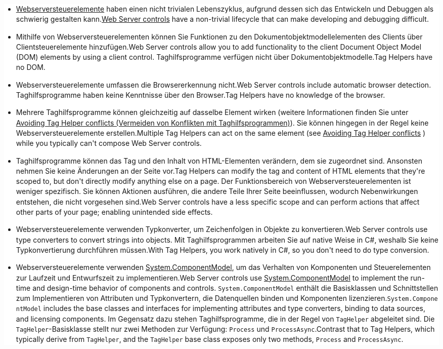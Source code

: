 * <span data-ttu-id="7c2be-253">[Webserversteuerelemente](https://msdn.microsoft.com/library/zsyt68f1.aspx) haben einen nicht trivialen Lebenszyklus, aufgrund dessen sich das Entwickeln und Debuggen als schwierig gestalten kann.</span><span class="sxs-lookup"><span data-stu-id="7c2be-253">[Web Server controls](https://msdn.microsoft.com/library/zsyt68f1.aspx) have a non-trivial lifecycle that can make developing and debugging difficult.</span></span>

* <span data-ttu-id="7c2be-254">Mithilfe von Webserversteuerelementen können Sie Funktionen zu den Dokumentobjektmodellelementen des Clients über Clientsteuerelemente hinzufügen.</span><span class="sxs-lookup"><span data-stu-id="7c2be-254">Web Server controls allow you to add functionality to the client Document Object Model (DOM) elements by using a client control.</span></span> <span data-ttu-id="7c2be-255">Taghilfsprogramme verfügen nicht über Dokumentobjektmodelle.</span><span class="sxs-lookup"><span data-stu-id="7c2be-255">Tag Helpers have no DOM.</span></span>

* <span data-ttu-id="7c2be-256">Webserversteuerelemente umfassen die Browsererkennung nicht.</span><span class="sxs-lookup"><span data-stu-id="7c2be-256">Web Server controls include automatic browser detection.</span></span> <span data-ttu-id="7c2be-257">Taghilfsprogramme haben keine Kenntnisse über den Browser.</span><span class="sxs-lookup"><span data-stu-id="7c2be-257">Tag Helpers have no knowledge of the browser.</span></span>

* <span data-ttu-id="7c2be-258">Mehrere Taghilfsprogramme können gleichzeitig auf dasselbe Element wirken (weitere Informationen finden Sie unter [Avoiding Tag Helper conflicts (Vermeiden von Konflikten mit Taghilfsprogrammen)](xref:mvc/views/tag-helpers/authoring#avoid-tag-helper-conflicts)). Sie können hingegen in der Regel keine Webserversteuerelemente erstellen.</span><span class="sxs-lookup"><span data-stu-id="7c2be-258">Multiple Tag Helpers can act on the same element (see [Avoiding Tag Helper conflicts](xref:mvc/views/tag-helpers/authoring#avoid-tag-helper-conflicts) ) while you typically can't compose Web Server controls.</span></span>

* <span data-ttu-id="7c2be-259">Taghilfsprogramme können das Tag und den Inhalt von HTML-Elementen verändern, dem sie zugeordnet sind. Ansonsten nehmen Sie keine Änderungen an der Seite vor.</span><span class="sxs-lookup"><span data-stu-id="7c2be-259">Tag Helpers can modify the tag and content of HTML elements that they're scoped to, but don't directly modify anything else on a page.</span></span> <span data-ttu-id="7c2be-260">Der Funktionsbereich von Webserversteuerelementen ist weniger spezifisch. Sie können Aktionen ausführen, die andere Teile Ihrer Seite beeinflussen, wodurch Nebenwirkungen entstehen, die nicht vorgesehen sind.</span><span class="sxs-lookup"><span data-stu-id="7c2be-260">Web Server controls have a less specific scope and can perform actions that affect other parts of your page; enabling unintended side effects.</span></span>

* <span data-ttu-id="7c2be-261">Webserversteuerelemente verwenden Typkonverter, um Zeichenfolgen in Objekte zu konvertieren.</span><span class="sxs-lookup"><span data-stu-id="7c2be-261">Web Server controls use type converters to convert strings into objects.</span></span> <span data-ttu-id="7c2be-262">Mit Taghilfsprogrammen arbeiten Sie auf native Weise in C#, weshalb Sie keine Typkonvertierung durchführen müssen.</span><span class="sxs-lookup"><span data-stu-id="7c2be-262">With Tag Helpers, you work natively in C#, so you don't need to do type conversion.</span></span>

* <span data-ttu-id="7c2be-263">Webserversteuerelemente verwenden [System.ComponentModel](/dotnet/api/system.componentmodel), um das Verhalten von Komponenten und Steuerelementen zur Laufzeit und Entwurfszeit zu implementieren.</span><span class="sxs-lookup"><span data-stu-id="7c2be-263">Web Server controls use [System.ComponentModel](/dotnet/api/system.componentmodel) to implement the run-time and design-time behavior of components and controls.</span></span> <span data-ttu-id="7c2be-264">`System.ComponentModel` enthält die Basisklassen und Schnittstellen zum Implementieren von Attributen und Typkonvertern, die Datenquellen binden und Komponenten lizenzieren.</span><span class="sxs-lookup"><span data-stu-id="7c2be-264">`System.ComponentModel` includes the base classes and interfaces for implementing attributes and type converters, binding to data sources, and licensing components.</span></span> <span data-ttu-id="7c2be-265">Im Gegensatz dazu stehen Taghilfsprogramme, die in der Regel von `TagHelper` abgeleitet sind. Die `TagHelper`-Basisklasse stellt nur zwei Methoden zur Verfügung: `Process` und `ProcessAsync`.</span><span class="sxs-lookup"><span data-stu-id="7c2be-265">Contrast that to Tag Helpers, which typically derive from `TagHelper`, and the `TagHelper` base class exposes only two methods, `Process` and `ProcessAsync`.</span></span>
